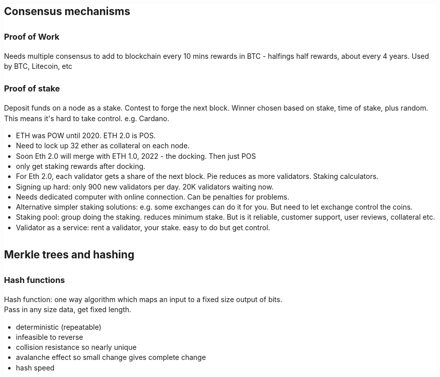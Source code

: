 ## Consensus mechanisms

### Proof of Work

Needs multiple consensus to add to blockchain
every 10 mins
rewards in BTC - halfings half rewards, about every 4 years.
Used by BTC, Litecoin, etc

### Proof of stake

Deposit funds on a node as a stake. Contest to forge the next block. Winner chosen based on stake, time of stake, plus random. This means it's hard to take control.
e.g. Cardano.

- ETH was POW until 2020. ETH 2.0 is POS.
- Need to lock up 32 ether as collateral on each node.
- Soon Eth 2.0 will merge with ETH 1.0, 2022 - the docking. Then just POS
- only get staking rewards after docking.
- For Eth 2.0, each validator gets a share of the next block. Pie reduces as more validators. Staking calculators.
- Signing up hard: only 900 new validators per day. 20K validators waiting now.
- Needs dedicated computer with online connection. Can be penalties for problems.
- Alternative simpler staking solutions: e.g. some exchanges can do it for you. But need to let exchange control the coins.
- Staking pool: group doing the staking. reduces minimum stake. But is it reliable, customer support, user reviews, collateral etc.
- Validator as a service: rent a validator, your stake. easy to do but get control.

## Merkle trees and hashing

### Hash functions

Hash function: one way algorithm which maps an input to a fixed size output of bits.  
Pass in any size data, get fixed length.

- deterministic (repeatable)
- infeasible to reverse
- collision resistance so nearly unique
- avalanche effect so small change gives complete change
- hash speed
